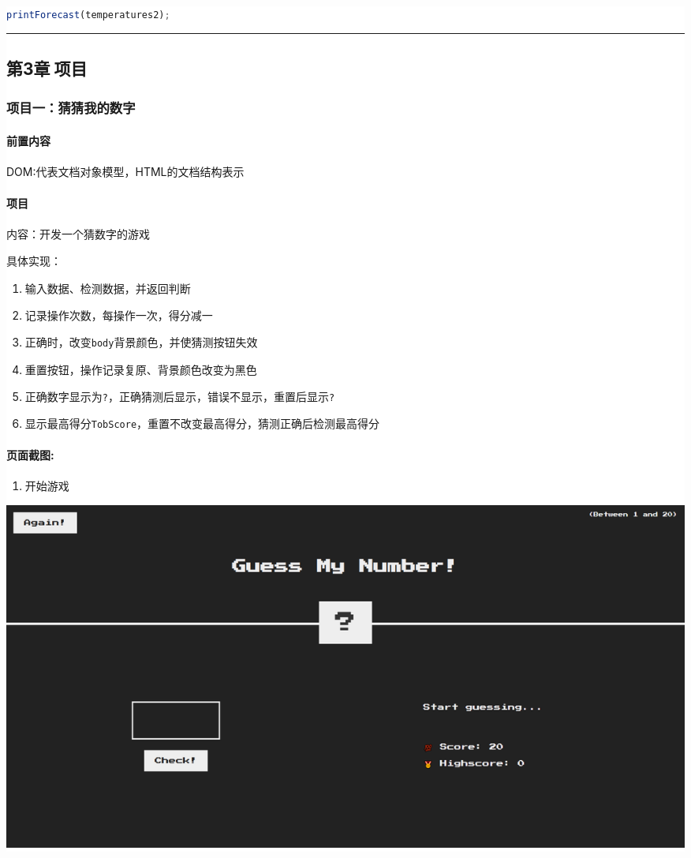 ```js
printForecast(temperatures2);
```

---

## 第3章 项目

### 项目一：猜猜我的数字

#### 前置内容

DOM:代表文档对象模型，HTML的文档结构表示

#### 项目

内容：开发一个猜数字的游戏

具体实现：

1. 输入数据、检测数据，并返回判断

2. 记录操作次数，每操作一次，得分减一

3. 正确时，改变`body`背景颜色，并使猜测按钮失效

4. 重置按钮，操作记录复原、背景颜色改变为黑色

5. 正确数字显示为`?`，正确猜测后显示，错误不显示，重置后显示`?`

6. 显示最高得分`TobScore`，重置不改变最高得分，猜测正确后检测最高得分

#### 页面截图:

1. 开始游戏

![开始游戏](../complete-javascript-course-master/05-Guess-My-Number/starter/pictures/1_start.png "开始游戏")

